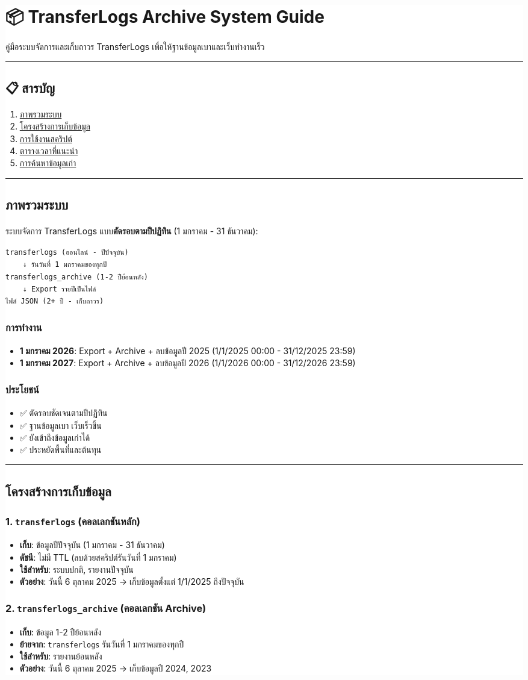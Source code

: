 # 📦 TransferLogs Archive System Guide

คู่มือระบบจัดการและเก็บถาวร TransferLogs เพื่อให้ฐานข้อมูลเบาและเว็บทำงานเร็ว

---

## 📋 สารบัญ

1. [ภาพรวมระบบ](#ภาพรวมระบบ)
2. [โครงสร้างการเก็บข้อมูล](#โครงสร้างการเก็บข้อมูล)
3. [การใช้งานสคริปต์](#การใช้งานสคริปต์)
4. [ตารางเวลาที่แนะนำ](#ตารางเวลาที่แนะนำ)
5. [การค้นหาข้อมูลเก่า](#การค้นหาข้อมูลเก่า)

---

## ภาพรวมระบบ

ระบบจัดการ TransferLogs แบบ**ตัดรอบตามปีปฏิทิน** (1 มกราคม - 31 ธันวาคม):

```
transferlogs (ออนไลน์ - ปีปัจจุบัน)
    ↓ รันวันที่ 1 มกราคมของทุกปี
transferlogs_archive (1-2 ปีย้อนหลัง)
    ↓ Export รายปีเป็นไฟล์
ไฟล์ JSON (2+ ปี - เก็บถาวร)
```

### การทำงาน
- **1 มกราคม 2026**: Export + Archive + ลบข้อมูลปี 2025 (1/1/2025 00:00 - 31/12/2025 23:59)
- **1 มกราคม 2027**: Export + Archive + ลบข้อมูลปี 2026 (1/1/2026 00:00 - 31/12/2026 23:59)

### ประโยชน์
- ✅ ตัดรอบชัดเจนตามปีปฏิทิน
- ✅ ฐานข้อมูลเบา เว็บเร็วขึ้น
- ✅ ยังเข้าถึงข้อมูลเก่าได้
- ✅ ประหยัดพื้นที่และต้นทุน

---

## โครงสร้างการเก็บข้อมูล

### 1. `transferlogs` (คอลเลกชันหลัก)
- **เก็บ**: ข้อมูลปีปัจจุบัน (1 มกราคม - 31 ธันวาคม)
- **ดัชนี**: ไม่มี TTL (ลบด้วยสคริปต์รันวันที่ 1 มกราคม)
- **ใช้สำหรับ**: ระบบปกติ, รายงานปัจจุบัน
- **ตัวอย่าง**: วันนี้ 6 ตุลาคม 2025 → เก็บข้อมูลตั้งแต่ 1/1/2025 ถึงปัจจุบัน

### 2. `transferlogs_archive` (คอลเลกชัน Archive)
- **เก็บ**: ข้อมูล 1-2 ปีย้อนหลัง
- **ย้ายจาก**: `transferlogs` รันวันที่ 1 มกราคมของทุกปี
- **ใช้สำหรับ**: รายงานย้อนหลัง
- **ตัวอย่าง**: วันนี้ 6 ตุลาคม 2025 → เก็บข้อมูลปี 2024, 2023
